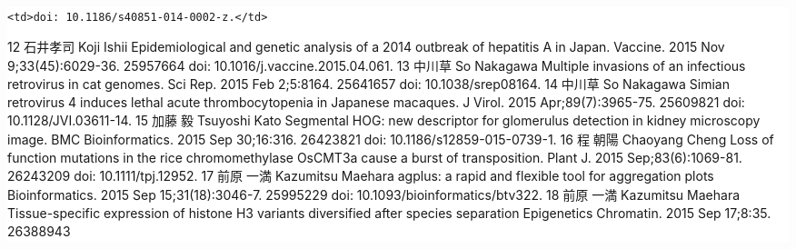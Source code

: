     <td>doi: 10.1186/s40851-014-0002-z.</td>
</tr>
<tr>
    <td>12</td>
    <td>石井孝司</td>
    <td>Koji Ishii</td>
    <td>Epidemiological and genetic analysis of a 2014 outbreak of hepatitis A in Japan.</td>
    <td>Vaccine. 2015 Nov 9;33(45):6029-36.</td>
    <td>25957664</td>
    <td>doi: 10.1016/j.vaccine.2015.04.061.</td>
</tr>
<tr>
    <td>13</td>
    <td>中川草</td>
    <td>So Nakagawa</td>
    <td>Multiple invasions of an infectious retrovirus in cat genomes.</td>
    <td>Sci Rep. 2015 Feb 2;5:8164.</td>
    <td>25641657</td>
    <td>doi: 10.1038/srep08164.</td>
</tr>
<tr>
    <td>14</td>
    <td>中川草</td>
    <td>So Nakagawa</td>
    <td>Simian retrovirus 4 induces lethal acute thrombocytopenia in Japanese macaques.</td>
    <td>J Virol. 2015 Apr;89(7):3965-75.</td>
    <td>25609821</td>
    <td>doi: 10.1128/JVI.03611-14.</td>
</tr>
<tr>
    <td>15</td>
    <td>加藤 毅</td>
    <td>Tsuyoshi Kato</td>
    <td>Segmental HOG: new descriptor for glomerulus detection in kidney microscopy image.</td>
    <td>BMC Bioinformatics. 2015 Sep 30;16:316.</td>
    <td>26423821</td>
    <td>doi: 10.1186/s12859-015-0739-1.</td>
</tr>
<tr>
    <td>16</td>
    <td>程 朝陽</td>
    <td>Chaoyang Cheng</td>
    <td>Loss of function mutations in the rice chromomethylase OsCMT3a cause a burst of transposition.</td>
    <td>Plant J. 2015 Sep;83(6):1069-81.</td>
    <td>26243209</td>
    <td>doi: 10.1111/tpj.12952.</td>
</tr>
<tr>
    <td>17</td>
    <td>前原 一満</td>
    <td>Kazumitsu Maehara</td>
    <td>agplus: a rapid and flexible tool for aggregation plots</td>
    <td>Bioinformatics. 2015 Sep 15;31(18):3046-7.</td>
    <td>25995229</td>
    <td>doi: 10.1093/bioinformatics/btv322.</td>
</tr>
<tr>
    <td>18</td>
    <td>前原 一満</td>
    <td>Kazumitsu Maehara</td>
    <td>Tissue-specific expression of histone H3 variants diversified after species separation</td>
    <td>Epigenetics Chromatin. 2015 Sep 17;8:35.</td>
    <td>26388943</td>